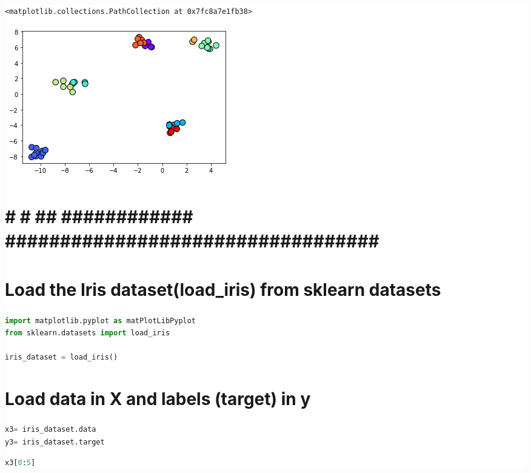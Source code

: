 
    <matplotlib.collections.PathCollection at 0x7fc8a7e1fb38>




![png](output_26_1.png)


# # # ## ############ ################################## #######################


```python

```


```python

```

# Load the Iris dataset(load_iris) from sklearn datasets


```python
import matplotlib.pyplot as matPlotLibPyplot
from sklearn.datasets import load_iris

iris_dataset = load_iris()
```

# Load data in X and labels (target) in y


```python
x3= iris_dataset.data
y3= iris_dataset.target
```


```python
x3[0:5]
```
